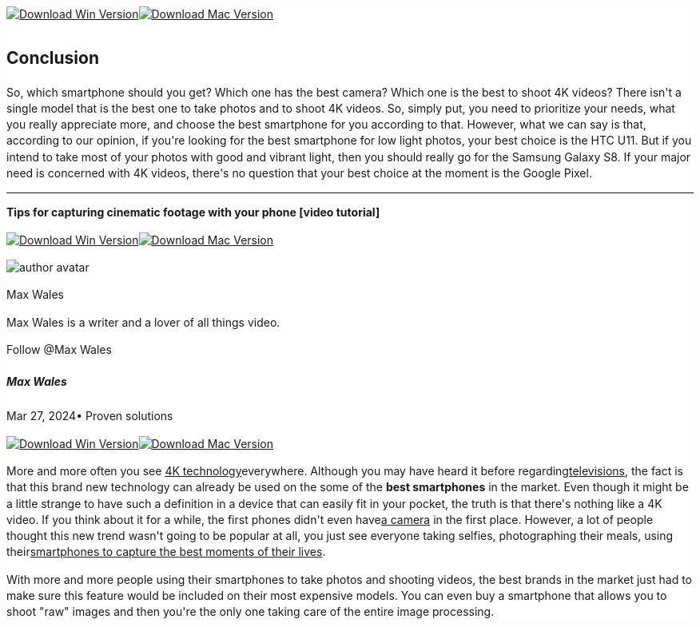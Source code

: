 [![Download Win Version](https://images.wondershare.com/filmora/guide/download-btn-win.jpg)](https://tools.techidaily.com/wondershare/filmora/download/)[![Download Mac Version](https://images.wondershare.com/filmora/guide/download-btn-mac.jpg)](https://tools.techidaily.com/wondershare/filmora/download/)

## Conclusion

So, which smartphone should you get? Which one has the best camera? Which one is the best to shoot 4K videos? There isn't a single model that is the best one to take photos and to shoot 4K videos. So, simply put, you need to prioritize your needs, what you really appreciate more, and choose the best smartphone for you according to that. However, what we can say is that, according to our opinion, if you're looking for the best smartphone for low light photos, your best choice is the HTC U11\. But if you intend to take most of your photos with good and vibrant light, then you should really go for the Samsung Galaxy S8\. If your major need is concerned with 4K videos, there's no question that your best choice at the moment is the Google Pixel.

---

**Tips for capturing cinematic footage with your phone \[video tutorial\]**

[![Download Win Version](https://images.wondershare.com/filmora/guide/download-btn-win.jpg)](https://tools.techidaily.com/wondershare/filmora/download/)[![Download Mac Version](https://images.wondershare.com/filmora/guide/download-btn-mac.jpg)](https://tools.techidaily.com/wondershare/filmora/download/)

![author avatar](https://images.wondershare.com/filmora/article-images/max-wales-author.jpg)

Max Wales

Max Wales is a writer and a lover of all things video.

Follow @Max Wales

##### Max Wales

 Mar 27, 2024• Proven solutions

[![Download Win Version](https://images.wondershare.com/filmora/guide/download-btn-win.jpg)](https://tools.techidaily.com/wondershare/filmora/download/)[![Download Mac Version](https://images.wondershare.com/filmora/guide/download-btn-mac.jpg)](https://tools.techidaily.com/wondershare/filmora/download/)

More and more often you see [4K technology](https://tools.techidaily.com/wondershare/filmora/download/)everywhere. Although you may have heard it before regarding[televisions](https://tools.techidaily.com/wondershare/filmora/download/), the fact is that this brand new technology can already be used on the some of the **best smartphones** in the market. Even though it might be a little strange to have such a definition in a device that can easily fit in your pocket, the truth is that there's nothing like a 4K video. If you think about it for a while, the first phones didn't even have[a camera](https://tools.techidaily.com/wondershare/filmora/download/) in the first place. However, a lot of people thought this new trend wasn't going to be popular at all, you just see everyone taking selfies, photographing their meals, using their[smartphones to capture the best moments of their lives](https://tools.techidaily.com/wondershare/filmora/download/).

With more and more people using their smartphones to take photos and shooting videos, the best brands in the market just had to make sure this feature would be included on their most expensive models. You can even buy a smartphone that allows you to shoot "raw" images and then you're the only one taking care of the entire image processing.
